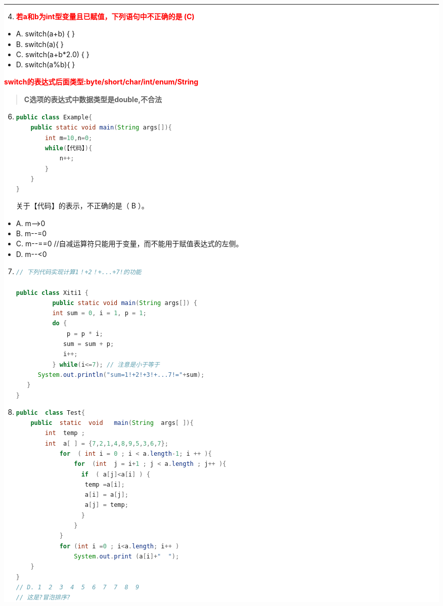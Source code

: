 ****

4. **<font color=red>若a和b为int型变量且已赋值，下列语句中不正确的是 (C)</font>**

-   A. switch(a+b) { } 
-   B. switch(a){  }
-   C. switch(a+b*2.0) { } 
-   D. switch(a%b){ }

**<font color=red>switch的表达式后面类型:byte/short/char/int/enum/String</font>**

>   **C选项的表达式中数据类型是double,不合法**

6.   ```java
     public class Example{
         public static void main(String args[]){
             int m=10,n=0;
             while(【代码】){
                 n++;
             }
         }
     }
     ```

     关于【代码】的表示，不正确的是（ B ）。 

-   A. m-->0
-   B. m--=0
-   C. m--==0 //自减运算符只能用于变量，而不能用于赋值表达式的左侧。
-   D. m--<0

7.   ```java
     // 下列代码实现计算1！+2！+...+7!的功能
     
     public class Xiti1 {
               public static void main(String args[]) {
               int sum = 0, i = 1, p = 1;
               do {  
                   p = p * i;
               	  sum = sum + p;
               	  i++; 
               } while(i<=7); // 注意是小于等于
           System.out.println("sum=1!+2!+3!+...7!="+sum);
        }
     }
     ```

8.   ```java
     public  class Test{
         public  static  void   main(String  args[ ]){  
             int  temp ;
             int  a[ ] = {7,2,1,4,8,9,5,3,6,7};
                 for  ( int i = 0 ; i < a.length-1; i ++ ){
                     for  (int  j = i+1 ; j < a.length ; j++ ){
                       if  ( a[j]<a[i] ) {
                        temp =a[i];
                        a[i] = a[j];
                        a[j] = temp;  
                       }    
                     }  
                 }
                 for (int i =0 ; i<a.length; i++ )
                     System.out.print (a[i]+"  ");  
         }  
     }
     // D. 1  2  3  4  5  6  7  7  8  9 
     // 这是?冒泡排序?
     ```